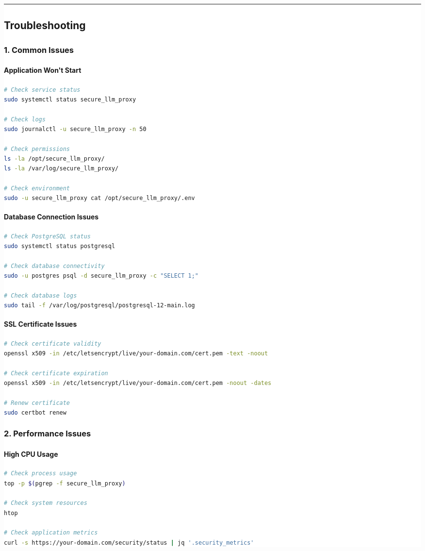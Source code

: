 
---

## Troubleshooting

### 1. Common Issues

#### Application Won't Start
```bash
# Check service status
sudo systemctl status secure_llm_proxy

# Check logs
sudo journalctl -u secure_llm_proxy -n 50

# Check permissions
ls -la /opt/secure_llm_proxy/
ls -la /var/log/secure_llm_proxy/

# Check environment
sudo -u secure_llm_proxy cat /opt/secure_llm_proxy/.env
```

#### Database Connection Issues
```bash
# Check PostgreSQL status
sudo systemctl status postgresql

# Check database connectivity
sudo -u postgres psql -d secure_llm_proxy -c "SELECT 1;"

# Check database logs
sudo tail -f /var/log/postgresql/postgresql-12-main.log
```

#### SSL Certificate Issues
```bash
# Check certificate validity
openssl x509 -in /etc/letsencrypt/live/your-domain.com/cert.pem -text -noout

# Check certificate expiration
openssl x509 -in /etc/letsencrypt/live/your-domain.com/cert.pem -noout -dates

# Renew certificate
sudo certbot renew
```

### 2. Performance Issues

#### High CPU Usage
```bash
# Check process usage
top -p $(pgrep -f secure_llm_proxy)

# Check system resources
htop

# Check application metrics
curl -s https://your-domain.com/security/status | jq '.security_metrics'
```
